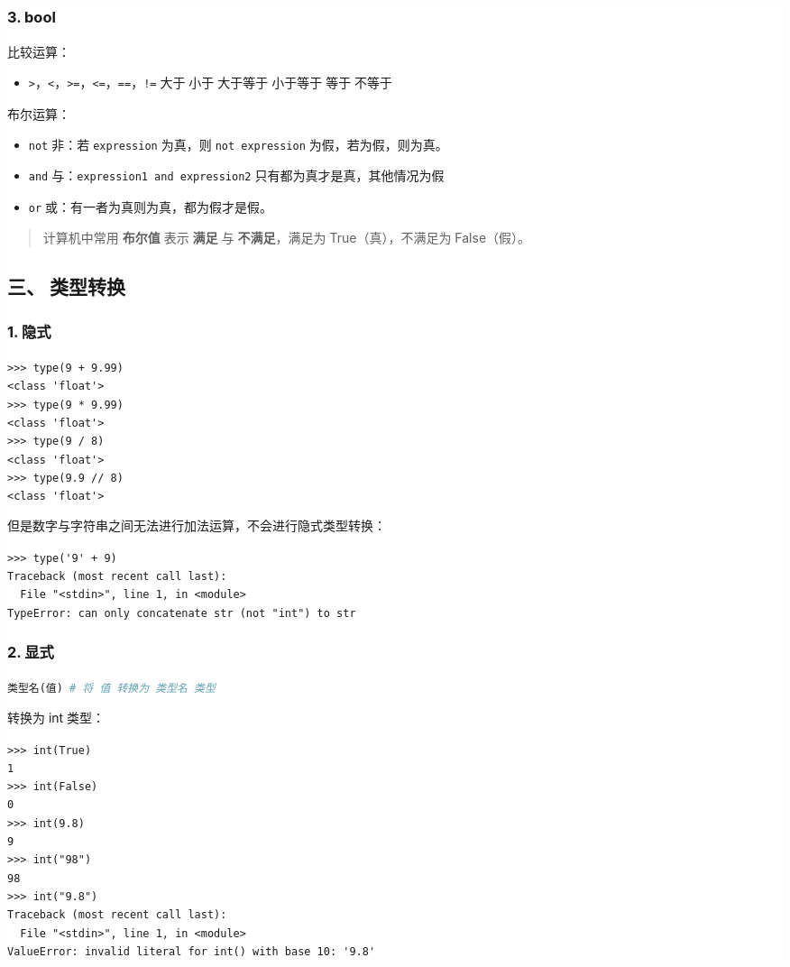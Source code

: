 ### 3. bool

比较运算：

- `>`，`<`，`>=`，`<=`，`==`，`!=`  大于 小于 大于等于 小于等于 等于 不等于

布尔运算：

- `not` 非：若 `expression` 为真，则 `not expression` 为假，若为假，则为真。

- `and` 与：`expression1 and expression2` 只有都为真才是真，其他情况为假

- `or` 或：有一者为真则为真，都为假才是假。

> 计算机中常用 **布尔值** 表示 **满足** 与 **不满足**，满足为 True（真），不满足为 False（假）。

## 三、 类型转换

### 1. 隐式

```console
>>> type(9 + 9.99)
<class 'float'>
>>> type(9 * 9.99)
<class 'float'>
>>> type(9 / 8)
<class 'float'>
>>> type(9.9 // 8)
<class 'float'>
```

但是数字与字符串之间无法进行加法运算，不会进行隐式类型转换：

```console
>>> type('9' + 9)
Traceback (most recent call last):
  File "<stdin>", line 1, in <module>
TypeError: can only concatenate str (not "int") to str
```

### 2. 显式

```python
类型名(值) # 将 值 转换为 类型名 类型
```

转换为 int 类型：

```console
>>> int(True)
1
>>> int(False)
0
>>> int(9.8)
9
>>> int("98")
98
>>> int("9.8")
Traceback (most recent call last):
  File "<stdin>", line 1, in <module>
ValueError: invalid literal for int() with base 10: '9.8'
```
